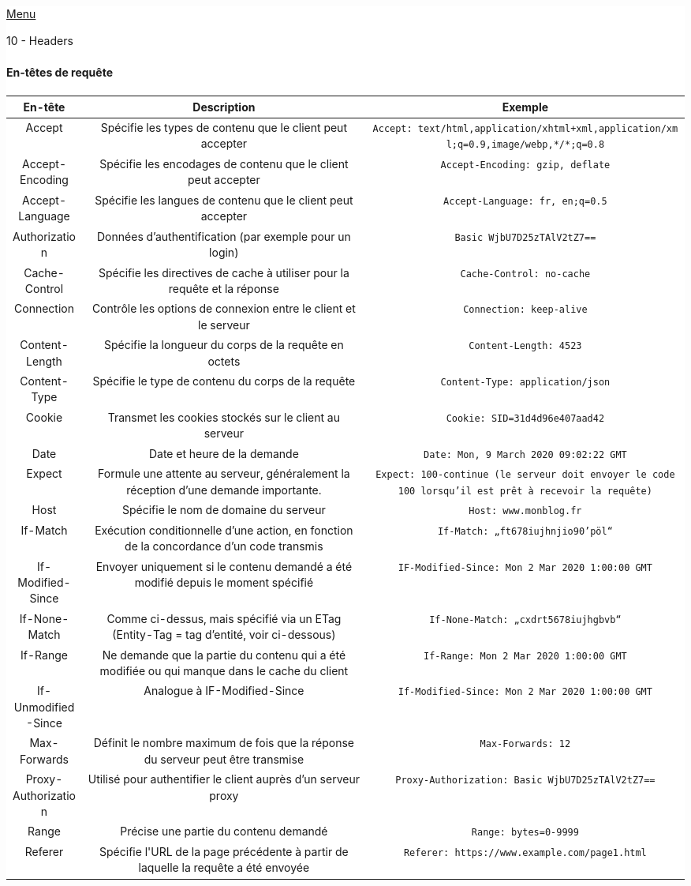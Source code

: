 [Menu](../menu.md)

10 - Headers  

#### En-têtes de requête
|       En-tête       |                                         Description                                          |                                                              Exemple                                                               |
|:-------------------:|:--------------------------------------------------------------------------------------------:|:----------------------------------------------------------------------------------------------------------------------------------:|
|      Accept         |                Spécifie les types de contenu que le client peut accepter                     |                        `Accept: text/html,application/xhtml+xml,application/xml;q=0.9,image/webp,*/*;q=0.8`                        |
|   Accept-Encoding   |                Spécifie les encodages de contenu que le client peut accepter                 |                                                  `Accept-Encoding: gzip, deflate`                                                  |
|   Accept-Language   |                 Spécifie les langues de contenu que le client peut accepter                  |                                                  `Accept-Language: fr, en;q=0.5`                                                   |
|    Authorization    |                    Données d’authentification (par exemple pour un login)                    |                                                    `Basic WjbU7D25zTAlV2tZ7==`                                                     |
|    Cache-Control    |          Spécifie les directives de cache à utiliser pour la requête et la réponse           |                                                     `Cache-Control: no-cache`                                                      |
|     Connection      |               Contrôle les options de connexion entre le client et le serveur                |                                                      `Connection: keep-alive`                                                      |
|   Content-Length    |                    Spécifie la longueur du corps de la requête en octets                     |                                                       `Content-Length: 4523`                                                       |
|    Content-Type     |                      Spécifie le type de contenu du corps de la requête                      |                                                  `Content-Type: application/json`                                                  |
|       Cookie        |                    Transmet les cookies stockés sur le client au serveur                     |                                                   `Cookie: SID=31d4d96e407aad42`                                                   |
|        Date         |                                 Date et heure de la demande                                  |                                               `Date: Mon, 9 March 2020 09:02:22 GMT`                                               |
|       Expect        |     Formule une attente au serveur, généralement la réception d’une demande importante.      |               `Expect: 100-continue (le serveur doit envoyer le code 100 lorsqu’il est prêt à recevoir la requête)`                | 
|        Host         |                            Spécifie le nom de domaine du serveur                             |                                                       `Host: www.monblog.fr`                                                       |
|      If-Match       |   Exécution conditionnelle d’une action, en fonction de la concordance d’un code transmis    |                                                 `If-Match: „ft678iujhnjio90’pöl“`                                                  |
|  If-Modified-Since  |       Envoyer uniquement si le contenu demandé a été modifié depuis le moment spécifié       |                                          `IF-Modified-Since: Mon 2 Mar 2020 1:00:00 GMT`                                           |
|    If-None-Match    |   Comme ci-dessus, mais spécifié via un ETag (Entity-Tag = tag d’entité, voir ci-dessous)    |                                                `If-None-Match: „cxdrt5678iujhgbvb“`                                                |
|      If-Range       | Ne demande que la partie du contenu qui a été modifiée ou qui manque dans le cache du client |                                               `If-Range: Mon 2 Mar 2020 1:00:00 GMT`                                               |
| If-Unmodified-Since |                                 Analogue à IF-Modified-Since                                 |                                          `If-Modified-Since: Mon 2 Mar 2020 1:00:00 GMT`                                           |
|    Max-Forwards     |       Définit le nombre maximum de fois que la réponse du serveur peut être transmise        |                                                         `Max-Forwards: 12`                                                         |
| Proxy-Authorization |                Utilisé pour authentifier le client auprès d’un serveur proxy                 |                                          `Proxy-Authorization: Basic WjbU7D25zTAlV2tZ7==`                                          |
|        Range        |                            Précise une partie du contenu demandé                             |                                                       `Range: bytes=0-9999`                                                        |
|       Referer       |      Spécifie l'URL de la page précédente à partir de laquelle la requête a été envoyée      |                                           `Referer: https://www.example.com/page1.html`                                            |